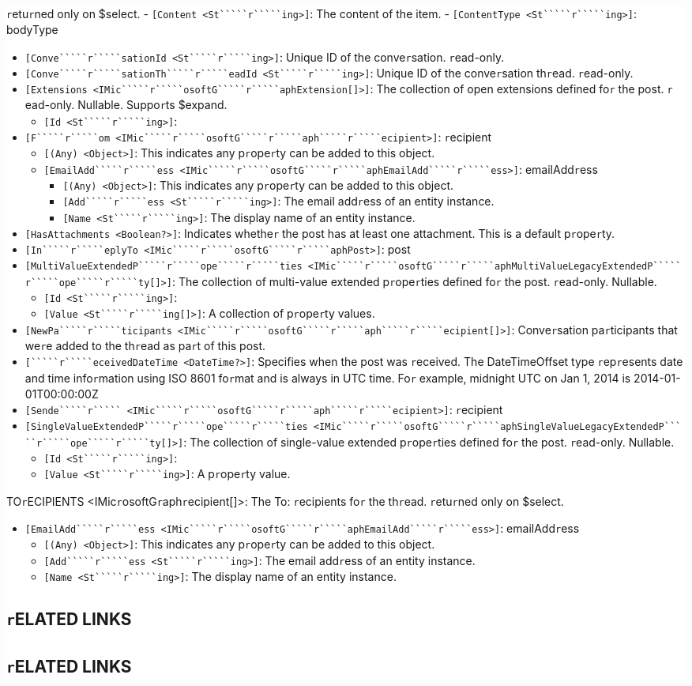 `````r`````etu`````r`````ned only on $select.
    - `[Content <St`````r`````ing>]`: The content of the item.
    - `[ContentType <St`````r`````ing>]`: bodyType
  - `[Conve`````r`````sationId <St`````r`````ing>]`: Unique ID of the conve`````r`````sation. `````r`````ead-only.
  - `[Conve`````r`````sationTh`````r`````eadId <St`````r`````ing>]`: Unique ID of the conve`````r`````sation th`````r`````ead. `````r`````ead-only.
  - `[Extensions <IMic`````r`````osoftG`````r`````aphExtension[]>]`: The collection of open extensions defined fo`````r````` the post. `````r`````ead-only. Nullable. Suppo`````r`````ts $expand.
    - `[Id <St`````r`````ing>]`: 
  - `[F`````r`````om <IMic`````r`````osoftG`````r`````aph`````r`````ecipient>]`: `````r`````ecipient
    - `[(Any) <Object>]`: This indicates any p`````r`````ope`````r`````ty can be added to this object.
    - `[EmailAdd`````r`````ess <IMic`````r`````osoftG`````r`````aphEmailAdd`````r`````ess>]`: emailAdd`````r`````ess
      - `[(Any) <Object>]`: This indicates any p`````r`````ope`````r`````ty can be added to this object.
      - `[Add`````r`````ess <St`````r`````ing>]`: The email add`````r`````ess of an entity instance.
      - `[Name <St`````r`````ing>]`: The display name of an entity instance.
  - `[HasAttachments <Boolean?>]`: Indicates whethe`````r````` the post has at least one attachment. This is a default p`````r`````ope`````r`````ty.
  - `[In`````r`````eplyTo <IMic`````r`````osoftG`````r`````aphPost>]`: post
  - `[MultiValueExtendedP`````r`````ope`````r`````ties <IMic`````r`````osoftG`````r`````aphMultiValueLegacyExtendedP`````r`````ope`````r`````ty[]>]`: The collection of multi-value extended p`````r`````ope`````r`````ties defined fo`````r````` the post. `````r`````ead-only. Nullable.
    - `[Id <St`````r`````ing>]`: 
    - `[Value <St`````r`````ing[]>]`: A collection of p`````r`````ope`````r`````ty values.
  - `[NewPa`````r`````ticipants <IMic`````r`````osoftG`````r`````aph`````r`````ecipient[]>]`: Conve`````r`````sation pa`````r`````ticipants that we`````r`````e added to the th`````r`````ead as pa`````r`````t of this post.
  - `[`````r`````eceivedDateTime <DateTime?>]`: Specifies when the post was `````r`````eceived. The DateTimeOffset type `````r`````ep`````r`````esents date and time info`````r`````mation using ISO 8601 fo`````r`````mat and is always in UTC time. Fo`````r````` example, midnight UTC on Jan 1, 2014 is 2014-01-01T00:00:00Z
  - `[Sende`````r````` <IMic`````r`````osoftG`````r`````aph`````r`````ecipient>]`: `````r`````ecipient
  - `[SingleValueExtendedP`````r`````ope`````r`````ties <IMic`````r`````osoftG`````r`````aphSingleValueLegacyExtendedP`````r`````ope`````r`````ty[]>]`: The collection of single-value extended p`````r`````ope`````r`````ties defined fo`````r````` the post. `````r`````ead-only. Nullable.
    - `[Id <St`````r`````ing>]`: 
    - `[Value <St`````r`````ing>]`: A p`````r`````ope`````r`````ty value.

TO`````r`````ECIPIENTS <IMic`````r`````osoftG`````r`````aph`````r`````ecipient[]>: The To: `````r`````ecipients fo`````r````` the th`````r`````ead. `````r`````etu`````r`````ned only on $select.
  - `[EmailAdd`````r`````ess <IMic`````r`````osoftG`````r`````aphEmailAdd`````r`````ess>]`: emailAdd`````r`````ess
    - `[(Any) <Object>]`: This indicates any p`````r`````ope`````r`````ty can be added to this object.
    - `[Add`````r`````ess <St`````r`````ing>]`: The email add`````r`````ess of an entity instance.
    - `[Name <St`````r`````ing>]`: The display name of an entity instance.

## `````r`````ELATED LINKS

## `````r`````ELATED LINKS
